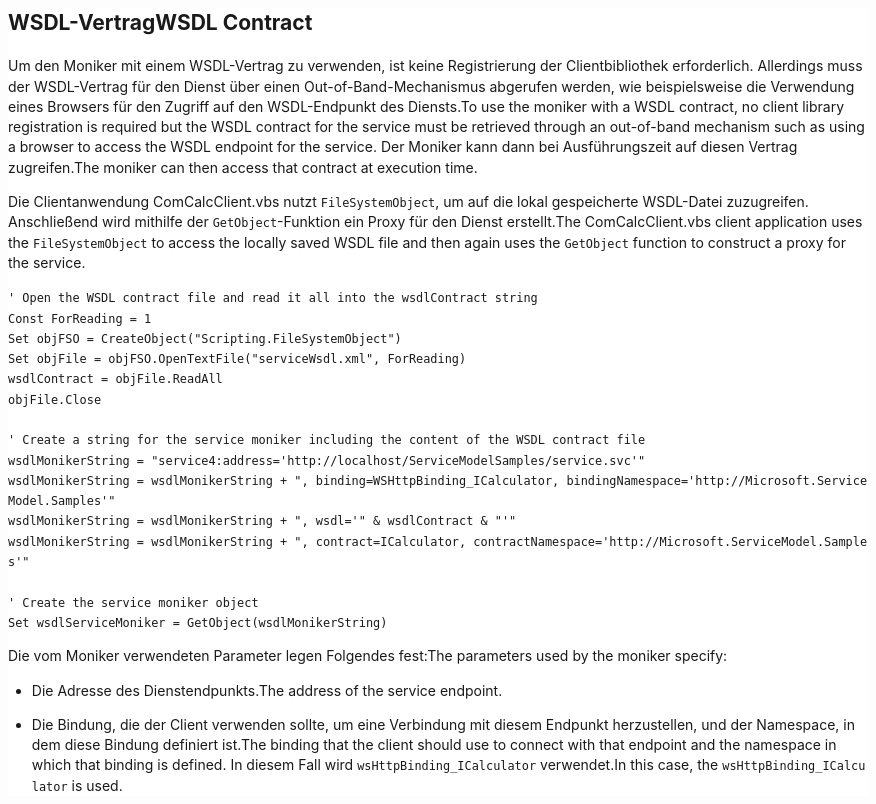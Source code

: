 ## <a name="wsdl-contract"></a><span data-ttu-id="38389-144">WSDL-Vertrag</span><span class="sxs-lookup"><span data-stu-id="38389-144">WSDL Contract</span></span>  
 <span data-ttu-id="38389-145">Um den Moniker mit einem WSDL-Vertrag zu verwenden, ist keine Registrierung der Clientbibliothek erforderlich. Allerdings muss der WSDL-Vertrag für den Dienst über einen Out-of-Band-Mechanismus abgerufen werden, wie beispielsweise die Verwendung eines Browsers für den Zugriff auf den WSDL-Endpunkt des Diensts.</span><span class="sxs-lookup"><span data-stu-id="38389-145">To use the moniker with a WSDL contract, no client library registration is required but the WSDL contract for the service must be retrieved through an out-of-band mechanism such as using a browser to access the WSDL endpoint for the service.</span></span> <span data-ttu-id="38389-146">Der Moniker kann dann bei Ausführungszeit auf diesen Vertrag zugreifen.</span><span class="sxs-lookup"><span data-stu-id="38389-146">The moniker can then access that contract at execution time.</span></span>  
  
 <span data-ttu-id="38389-147">Die Clientanwendung ComCalcClient.vbs nutzt `FileSystemObject`, um auf die lokal gespeicherte WSDL-Datei zuzugreifen. Anschließend wird mithilfe der `GetObject`-Funktion ein Proxy für den Dienst erstellt.</span><span class="sxs-lookup"><span data-stu-id="38389-147">The ComCalcClient.vbs client application uses the `FileSystemObject` to access the locally saved WSDL file and then again uses the `GetObject` function to construct a proxy for the service.</span></span>  
  
```vbscript  
' Open the WSDL contract file and read it all into the wsdlContract string  
Const ForReading = 1  
Set objFSO = CreateObject("Scripting.FileSystemObject")  
Set objFile = objFSO.OpenTextFile("serviceWsdl.xml", ForReading)  
wsdlContract = objFile.ReadAll  
objFile.Close  
  
' Create a string for the service moniker including the content of the WSDL contract file  
wsdlMonikerString = "service4:address='http://localhost/ServiceModelSamples/service.svc'"  
wsdlMonikerString = wsdlMonikerString + ", binding=WSHttpBinding_ICalculator, bindingNamespace='http://Microsoft.ServiceModel.Samples'"  
wsdlMonikerString = wsdlMonikerString + ", wsdl='" & wsdlContract & "'"  
wsdlMonikerString = wsdlMonikerString + ", contract=ICalculator, contractNamespace='http://Microsoft.ServiceModel.Samples'"  
  
' Create the service moniker object  
Set wsdlServiceMoniker = GetObject(wsdlMonikerString)  
```  
  
 <span data-ttu-id="38389-148">Die vom Moniker verwendeten Parameter legen Folgendes fest:</span><span class="sxs-lookup"><span data-stu-id="38389-148">The parameters used by the moniker specify:</span></span>  
  
- <span data-ttu-id="38389-149">Die Adresse des Dienstendpunkts.</span><span class="sxs-lookup"><span data-stu-id="38389-149">The address of the service endpoint.</span></span>  
  
- <span data-ttu-id="38389-150">Die Bindung, die der Client verwenden sollte, um eine Verbindung mit diesem Endpunkt herzustellen, und der Namespace, in dem diese Bindung definiert ist.</span><span class="sxs-lookup"><span data-stu-id="38389-150">The binding that the client should use to connect with that endpoint and the namespace in which that binding is defined.</span></span> <span data-ttu-id="38389-151">In diesem Fall wird `wsHttpBinding_ICalculator` verwendet.</span><span class="sxs-lookup"><span data-stu-id="38389-151">In this case, the `wsHttpBinding_ICalculator` is used.</span></span>  
  